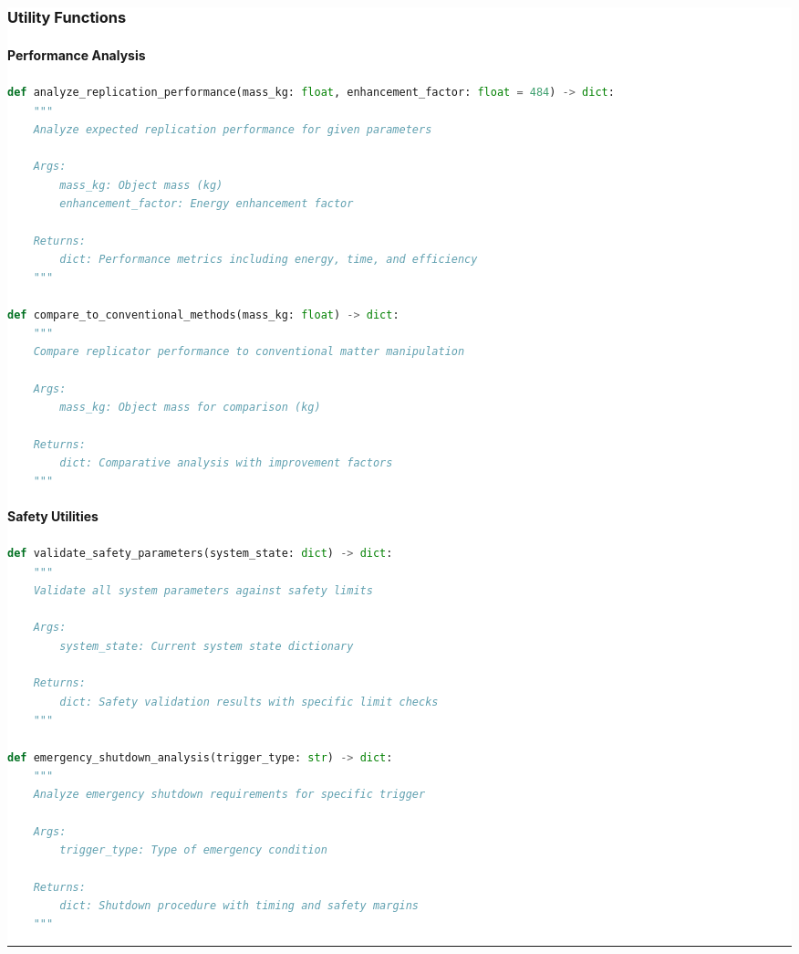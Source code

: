### Utility Functions

#### Performance Analysis
```python
def analyze_replication_performance(mass_kg: float, enhancement_factor: float = 484) -> dict:
    """
    Analyze expected replication performance for given parameters
    
    Args:
        mass_kg: Object mass (kg)
        enhancement_factor: Energy enhancement factor
        
    Returns:
        dict: Performance metrics including energy, time, and efficiency
    """

def compare_to_conventional_methods(mass_kg: float) -> dict:
    """
    Compare replicator performance to conventional matter manipulation
    
    Args:
        mass_kg: Object mass for comparison (kg)
        
    Returns:
        dict: Comparative analysis with improvement factors
    """
```

#### Safety Utilities
```python
def validate_safety_parameters(system_state: dict) -> dict:
    """
    Validate all system parameters against safety limits
    
    Args:
        system_state: Current system state dictionary
        
    Returns:
        dict: Safety validation results with specific limit checks
    """

def emergency_shutdown_analysis(trigger_type: str) -> dict:
    """
    Analyze emergency shutdown requirements for specific trigger
    
    Args:
        trigger_type: Type of emergency condition
        
    Returns:
        dict: Shutdown procedure with timing and safety margins
    """
```

---
